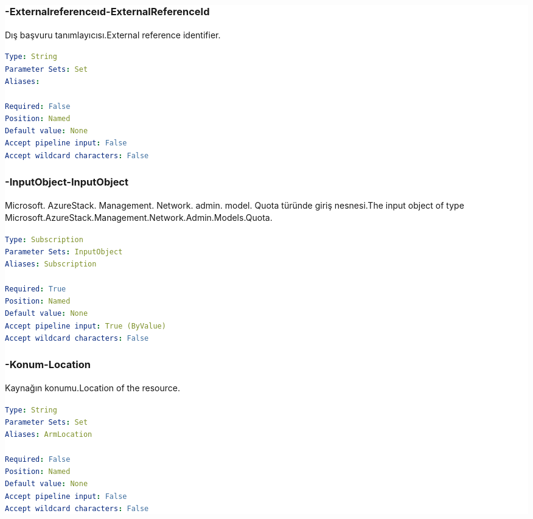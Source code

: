 ### <span data-ttu-id="a6037-118">-Externalreferenceıd</span><span class="sxs-lookup"><span data-stu-id="a6037-118">-ExternalReferenceId</span></span>
<span data-ttu-id="a6037-119">Dış başvuru tanımlayıcısı.</span><span class="sxs-lookup"><span data-stu-id="a6037-119">External reference identifier.</span></span>

```yaml
Type: String
Parameter Sets: Set
Aliases: 

Required: False
Position: Named
Default value: None
Accept pipeline input: False
Accept wildcard characters: False
```

### <span data-ttu-id="a6037-120">-InputObject</span><span class="sxs-lookup"><span data-stu-id="a6037-120">-InputObject</span></span>
<span data-ttu-id="a6037-121">Microsoft. AzureStack. Management. Network. admin. model. Quota türünde giriş nesnesi.</span><span class="sxs-lookup"><span data-stu-id="a6037-121">The input object of type Microsoft.AzureStack.Management.Network.Admin.Models.Quota.</span></span>

```yaml
Type: Subscription
Parameter Sets: InputObject
Aliases: Subscription

Required: True
Position: Named
Default value: None
Accept pipeline input: True (ByValue)
Accept wildcard characters: False
```

### <span data-ttu-id="a6037-122">-Konum</span><span class="sxs-lookup"><span data-stu-id="a6037-122">-Location</span></span>
<span data-ttu-id="a6037-123">Kaynağın konumu.</span><span class="sxs-lookup"><span data-stu-id="a6037-123">Location of the resource.</span></span>

```yaml
Type: String
Parameter Sets: Set
Aliases: ArmLocation

Required: False
Position: Named
Default value: None
Accept pipeline input: False
Accept wildcard characters: False
```
